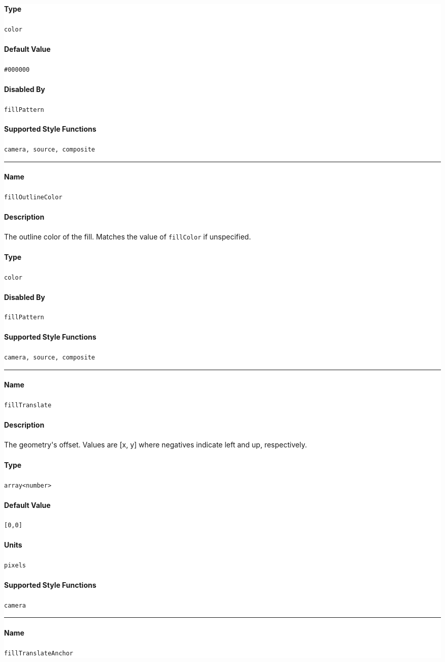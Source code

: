 #### Type
`color`
#### Default Value
`#000000`


#### Disabled By
`fillPattern`

#### Supported Style Functions
`camera, source, composite`

___

#### Name
`fillOutlineColor`

#### Description
The outline color of the fill. Matches the value of `fillColor` if unspecified.

#### Type
`color`


#### Disabled By
`fillPattern`

#### Supported Style Functions
`camera, source, composite`

___

#### Name
`fillTranslate`

#### Description
The geometry's offset. Values are [x, y] where negatives indicate left and up, respectively.

#### Type
`array<number>`
#### Default Value
`[0,0]`

#### Units
`pixels`


#### Supported Style Functions
`camera`

___

#### Name
`fillTranslateAnchor`
